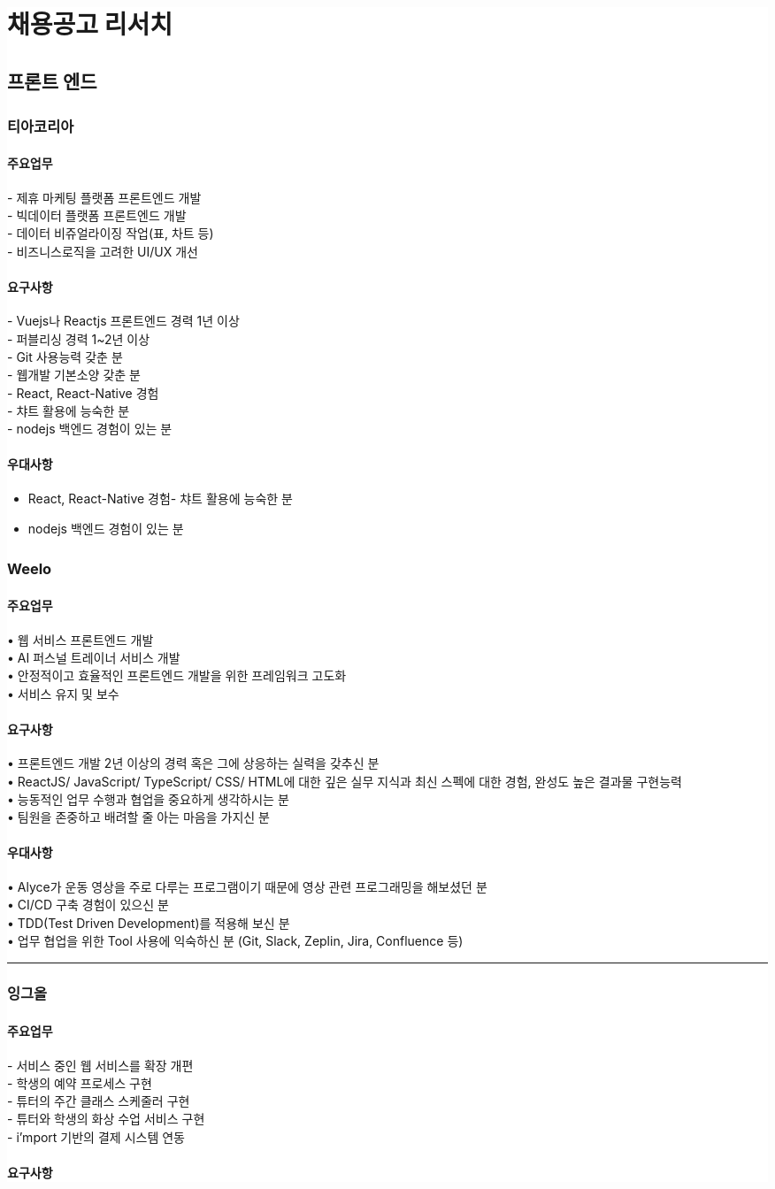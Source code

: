 # 채용공고 리서치

## 프론트 엔드

### 티아코리아

#### 주요업무

\- 제휴 마케팅 플랫폼 프론트엔드 개발<br/>\- 빅데이터 플랫폼 프론트엔드 개발<br/>\- 데이터 비쥬얼라이징 작업(표, 차트 등)<br/>\- 비즈니스로직을 고려한 UI/UX 개선

#### 요구사항

\- Vuejs나 Reactjs 프론트엔드 경력 1년 이상<br/>\- 퍼블리싱 경력 1~2년 이상<br/>\- Git 사용능력 갖춘 분<br/>\- 웹개발 기본소양 갖춘 분<br/>\- React, React-Native 경험<br/>\- 챠트 활용에 능숙한 분<br/>\- nodejs 백엔드 경험이 있는 분

#### 우대사항

- React, React-Native 경험- 챠트 활용에 능숙한 분

- nodejs 백엔드 경험이 있는 분



### Weelo

#### 주요업무

  • 웹 서비스 프론트엔드 개발 <br />• AI 퍼스널 트레이너 서비스 개발 <br />• 안정적이고 효율적인 프론트엔드 개발을 위한 프레임워크 고도화 <br />• 서비스 유지 및 보수

#### 요구사항

• 프론트엔드 개발 2년 이상의 경력 혹은 그에 상응하는 실력을 갖추신 분 <br />• ReactJS/ JavaScript/ TypeScript/ CSS/ HTML에 대한 깊은 실무 지식과 최신 스펙에 대한 경험, 완성도 높은 결과물 구현능력 <br />• 능동적인 업무 수행과 협업을 중요하게 생각하시는 분 <br />• 팀원을 존중하고 배려할 줄 아는 마음을 가지신 분

#### 우대사항

• Alyce가 운동 영상을 주로 다루는 프로그램이기 때문에 영상 관련 프로그래밍을 해보셨던 분 <br />• CI/CD 구축 경험이 있으신 분 <br />• TDD(Test Driven Development)를 적용해 보신 분 <br />• 업무 협업을 위한 Tool 사용에 익숙하신 분 (Git, Slack, Zeplin, Jira, Confluence 등)

---

### 잉그올

#### 주요업무

\- 서비스 중인 웹 서비스를 확장 개편 <br/>\- 학생의 예약 프로세스 구현<br/>\- 튜터의 주간 클래스 스케줄러 구현<br/>\- 튜터와 학생의 화상 수업 서비스 구현<br/>\- i’mport 기반의 결제 시스템 연동

#### 요구사항
